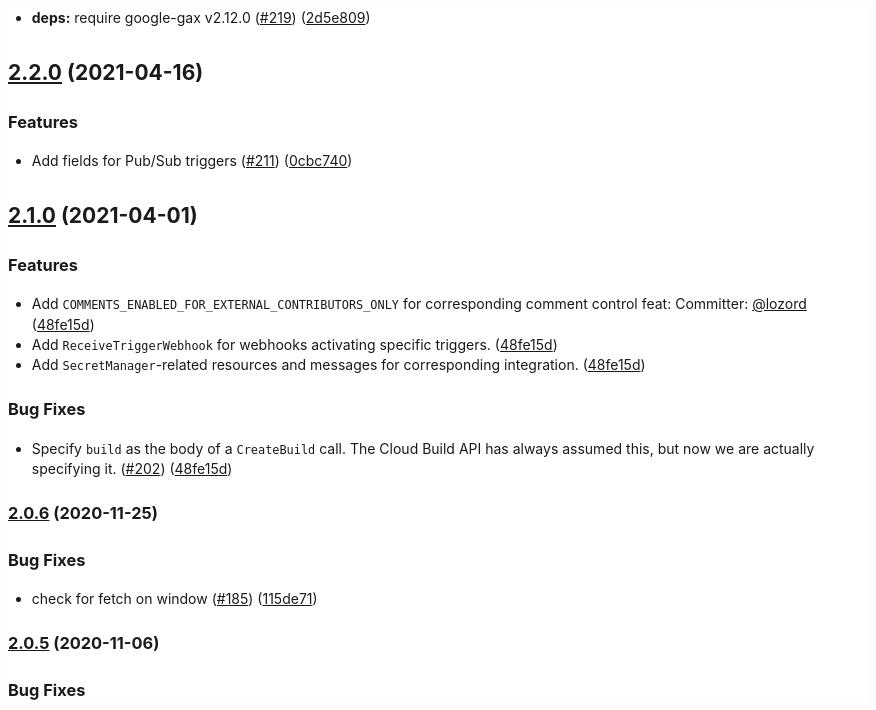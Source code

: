 * **deps:** require google-gax v2.12.0 ([#219](https://www.github.com/googleapis/nodejs-cloudbuild/issues/219)) ([2d5e809](https://www.github.com/googleapis/nodejs-cloudbuild/commit/2d5e8091d4c2f99739ebd2f849eb5c30e3956952))

## [2.2.0](https://www.github.com/googleapis/nodejs-cloudbuild/compare/v2.1.0...v2.2.0) (2021-04-16)


### Features

* Add fields for Pub/Sub triggers ([#211](https://www.github.com/googleapis/nodejs-cloudbuild/issues/211)) ([0cbc740](https://www.github.com/googleapis/nodejs-cloudbuild/commit/0cbc740e7306388104a5a71c412732ac1c097528))

## [2.1.0](https://www.github.com/googleapis/nodejs-cloudbuild/compare/v2.0.6...v2.1.0) (2021-04-01)


### Features

* Add `COMMENTS_ENABLED_FOR_EXTERNAL_CONTRIBUTORS_ONLY` for corresponding comment control feat: Committer: [@lozord](https://www.github.com/lozord) ([48fe15d](https://www.github.com/googleapis/nodejs-cloudbuild/commit/48fe15d49504bbb77078984154a147840c484825))
* Add `ReceiveTriggerWebhook` for webhooks activating specific triggers. ([48fe15d](https://www.github.com/googleapis/nodejs-cloudbuild/commit/48fe15d49504bbb77078984154a147840c484825))
* Add `SecretManager`-related resources and messages for corresponding integration. ([48fe15d](https://www.github.com/googleapis/nodejs-cloudbuild/commit/48fe15d49504bbb77078984154a147840c484825))


### Bug Fixes

* Specify `build` as the body of a `CreateBuild` call. The Cloud Build API has always assumed this, but now we are actually specifying it. ([#202](https://www.github.com/googleapis/nodejs-cloudbuild/issues/202)) ([48fe15d](https://www.github.com/googleapis/nodejs-cloudbuild/commit/48fe15d49504bbb77078984154a147840c484825))

### [2.0.6](https://www.github.com/googleapis/nodejs-cloudbuild/compare/v2.0.5...v2.0.6) (2020-11-25)


### Bug Fixes

* check for fetch on window ([#185](https://www.github.com/googleapis/nodejs-cloudbuild/issues/185)) ([115de71](https://www.github.com/googleapis/nodejs-cloudbuild/commit/115de7141262c119113759aee5ddc141d129b55d))

### [2.0.5](https://www.github.com/googleapis/nodejs-cloudbuild/compare/v2.0.4...v2.0.5) (2020-11-06)


### Bug Fixes
